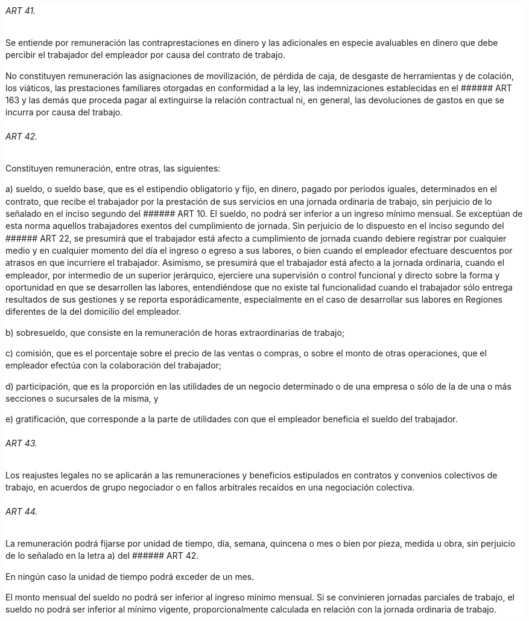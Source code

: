 ###### ART 41. 

Se entiende por remuneración las contraprestaciones en dinero y las adicionales en especie avaluables en dinero que debe percibir el trabajador del empleador por causa del contrato de trabajo.

No constituyen remuneración las asignaciones de movilización, de pérdida de caja, de desgaste de herramientas y de colación, los viáticos, las prestaciones familiares otorgadas en conformidad a la ley, las indemnizaciones establecidas en el ###### ART 163 y las demás que proceda pagar al extinguirse la relación contractual ni, en general, las devoluciones de gastos en que se incurra por causa del trabajo.

###### ART 42. 

Constituyen remuneración, entre otras, las siguientes:

a) sueldo, o sueldo base, que es el estipendio obligatorio y fijo, en dinero, pagado por períodos iguales, determinados en el contrato, que recibe el trabajador por la prestación de sus servicios en una jornada ordinaria de trabajo, sin perjuicio de lo señalado en el inciso segundo del ###### ART 10. El sueldo, no podrá ser inferior a un ingreso mínimo mensual. Se exceptúan de esta norma aquellos trabajadores exentos del cumplimiento de jornada. Sin perjuicio de lo dispuesto en el inciso segundo del ###### ART 22, se presumirá que el trabajador está afecto a cumplimiento de jornada cuando debiere registrar por cualquier medio y en cualquier momento del día el ingreso o egreso a sus labores, o bien cuando el empleador efectuare descuentos por atrasos en que incurriere el trabajador. Asimismo, se presumirá que el trabajador está afecto a la jornada ordinaria, cuando el empleador, por intermedio de un superior jerárquico, ejerciere una supervisión o control funcional y directo sobre la forma y oportunidad en que se desarrollen las labores, entendiéndose que no existe tal funcionalidad cuando el trabajador sólo entrega resultados de sus gestiones y se reporta esporádicamente, especialmente en el caso de desarrollar sus labores en Regiones diferentes de la del domicilio del empleador.

b) sobresueldo, que consiste en la remuneración de horas extraordinarias de trabajo;

c) comisión, que es el porcentaje sobre el precio de las ventas o compras, o sobre el monto de otras operaciones, que el empleador efectúa con la colaboración del trabajador;

d) participación, que es la proporción en las utilidades de un negocio determinado o de una empresa o sólo de la de una o más secciones o sucursales de la misma, y

e) gratificación, que corresponde a la parte de utilidades con que el empleador beneficia el sueldo del trabajador.

###### ART 43. 

Los reajustes legales no se aplicarán a las remuneraciones y beneficios estipulados en contratos y convenios colectivos de trabajo, en acuerdos de grupo negociador o en fallos arbitrales recaídos en una negociación colectiva.

###### ART 44. 

La remuneración podrá fijarse por unidad de tiempo, día, semana, quincena o mes o bien por pieza, medida u obra, sin perjuicio de lo señalado en la letra a) del ###### ART 42.

En ningún caso la unidad de tiempo podrá exceder de un mes.

El monto mensual del sueldo no podrá ser inferior al ingreso mínimo mensual. Si se convinieren jornadas parciales de trabajo, el sueldo no podrá ser inferior al mínimo vigente, proporcionalmente calculada en relación con la jornada ordinaria de trabajo.
